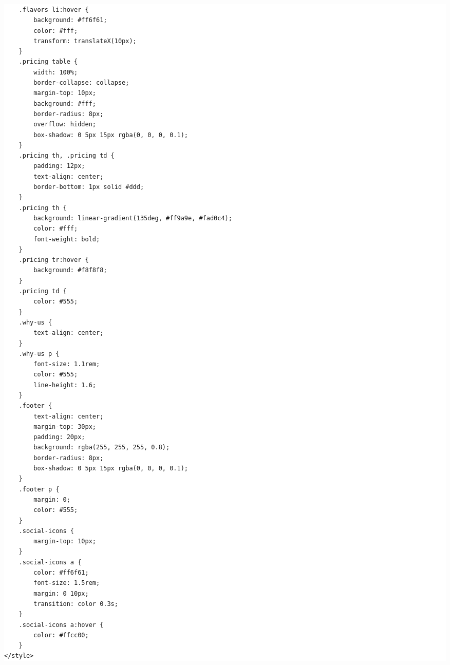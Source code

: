         .flavors li:hover {
            background: #ff6f61;
            color: #fff;
            transform: translateX(10px);
        }
        .pricing table {
            width: 100%;
            border-collapse: collapse;
            margin-top: 10px;
            background: #fff;
            border-radius: 8px;
            overflow: hidden;
            box-shadow: 0 5px 15px rgba(0, 0, 0, 0.1);
        }
        .pricing th, .pricing td {
            padding: 12px;
            text-align: center;
            border-bottom: 1px solid #ddd;
        }
        .pricing th {
            background: linear-gradient(135deg, #ff9a9e, #fad0c4);
            color: #fff;
            font-weight: bold;
        }
        .pricing tr:hover {
            background: #f8f8f8;
        }
        .pricing td {
            color: #555;
        }
        .why-us {
            text-align: center;
        }
        .why-us p {
            font-size: 1.1rem;
            color: #555;
            line-height: 1.6;
        }
        .footer {
            text-align: center;
            margin-top: 30px;
            padding: 20px;
            background: rgba(255, 255, 255, 0.8);
            border-radius: 8px;
            box-shadow: 0 5px 15px rgba(0, 0, 0, 0.1);
        }
        .footer p {
            margin: 0;
            color: #555;
        }
        .social-icons {
            margin-top: 10px;
        }
        .social-icons a {
            color: #ff6f61;
            font-size: 1.5rem;
            margin: 0 10px;
            transition: color 0.3s;
        }
        .social-icons a:hover {
            color: #ffcc00;
        }
    </style>